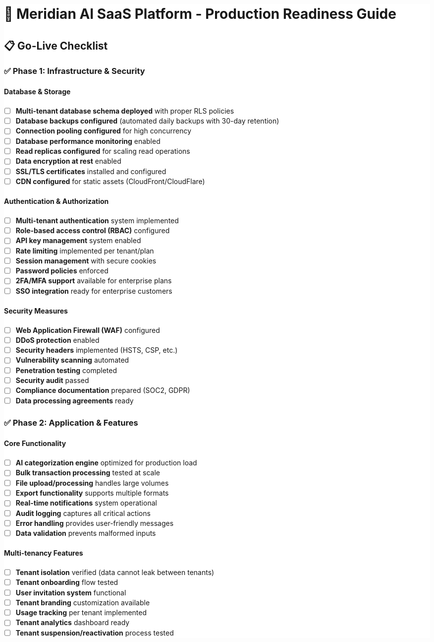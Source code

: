 # 🚀 Meridian AI SaaS Platform - Production Readiness Guide

## 📋 Go-Live Checklist

### ✅ Phase 1: Infrastructure & Security

#### Database & Storage
- [ ] **Multi-tenant database schema deployed** with proper RLS policies
- [ ] **Database backups configured** (automated daily backups with 30-day retention)
- [ ] **Connection pooling configured** for high concurrency
- [ ] **Database performance monitoring** enabled
- [ ] **Read replicas configured** for scaling read operations
- [ ] **Data encryption at rest** enabled
- [ ] **SSL/TLS certificates** installed and configured
- [ ] **CDN configured** for static assets (CloudFront/CloudFlare)

#### Authentication & Authorization
- [ ] **Multi-tenant authentication** system implemented
- [ ] **Role-based access control (RBAC)** configured
- [ ] **API key management** system enabled
- [ ] **Rate limiting** implemented per tenant/plan
- [ ] **Session management** with secure cookies
- [ ] **Password policies** enforced
- [ ] **2FA/MFA support** available for enterprise plans
- [ ] **SSO integration** ready for enterprise customers

#### Security Measures
- [ ] **Web Application Firewall (WAF)** configured
- [ ] **DDoS protection** enabled
- [ ] **Security headers** implemented (HSTS, CSP, etc.)
- [ ] **Vulnerability scanning** automated
- [ ] **Penetration testing** completed
- [ ] **Security audit** passed
- [ ] **Compliance documentation** prepared (SOC2, GDPR)
- [ ] **Data processing agreements** ready

### ✅ Phase 2: Application & Features

#### Core Functionality
- [ ] **AI categorization engine** optimized for production load
- [ ] **Bulk transaction processing** tested at scale
- [ ] **File upload/processing** handles large volumes
- [ ] **Export functionality** supports multiple formats
- [ ] **Real-time notifications** system operational
- [ ] **Audit logging** captures all critical actions
- [ ] **Error handling** provides user-friendly messages
- [ ] **Data validation** prevents malformed inputs

#### Multi-tenancy Features
- [ ] **Tenant isolation** verified (data cannot leak between tenants)
- [ ] **Tenant onboarding** flow tested
- [ ] **User invitation system** functional
- [ ] **Tenant branding** customization available
- [ ] **Usage tracking** per tenant implemented
- [ ] **Tenant analytics** dashboard ready
- [ ] **Tenant suspension/reactivation** process tested
